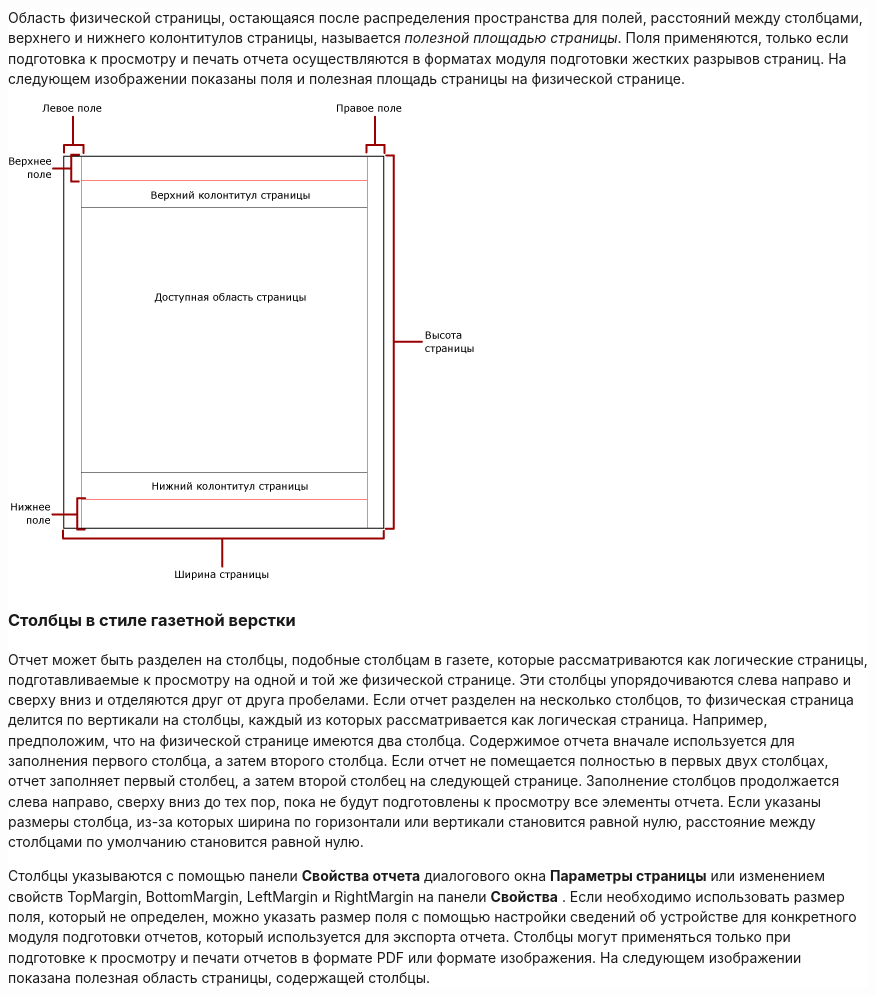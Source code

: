  Область физической страницы, остающаяся после распределения пространства для полей, расстояний между столбцами, верхнего и нижнего колонтитулов страницы, называется *полезной площадью страницы*. Поля применяются, только если подготовка к просмотру и печать отчета осуществляются в форматах модуля подготовки жестких разрывов страниц. На следующем изображении показаны поля и полезная площадь страницы на физической странице.  
  
 ![Физическая страница с полями и полезной площадью.](../../reporting-services/report-design/media/rspagemargins.gif "Физическая страница с полями и полезной площадью.")  
  
### <a name="newsletter-style-columns"></a>Столбцы в стиле газетной верстки  
 Отчет может быть разделен на столбцы, подобные столбцам в газете, которые рассматриваются как логические страницы, подготавливаемые к просмотру на одной и той же физической странице. Эти столбцы упорядочиваются слева направо и сверху вниз и отделяются друг от друга пробелами. Если отчет разделен на несколько столбцов, то физическая страница делится по вертикали на столбцы, каждый из которых рассматривается как логическая страница. Например, предположим, что на физической странице имеются два столбца. Содержимое отчета вначале используется для заполнения первого столбца, а затем второго столбца. Если отчет не помещается полностью в первых двух столбцах, отчет заполняет первый столбец, а затем второй столбец на следующей странице. Заполнение столбцов продолжается слева направо, сверху вниз до тех пор, пока не будут подготовлены к просмотру все элементы отчета. Если указаны размеры столбца, из-за которых ширина по горизонтали или вертикали становится равной нулю, расстояние между столбцами по умолчанию становится равной нулю.  
  
 Столбцы указываются с помощью панели **Свойства отчета** диалогового окна **Параметры страницы** или изменением свойств TopMargin, BottomMargin, LeftMargin и RightMargin на панели **Свойства** . Если необходимо использовать размер поля, который не определен, можно указать размер поля с помощью настройки сведений об устройстве для конкретного модуля подготовки отчетов, который используется для экспорта отчета. Столбцы могут применяться только при подготовке к просмотру и печати отчетов в формате PDF или формате изображения. На следующем изображении показана полезная область страницы, содержащей столбцы.  
  
